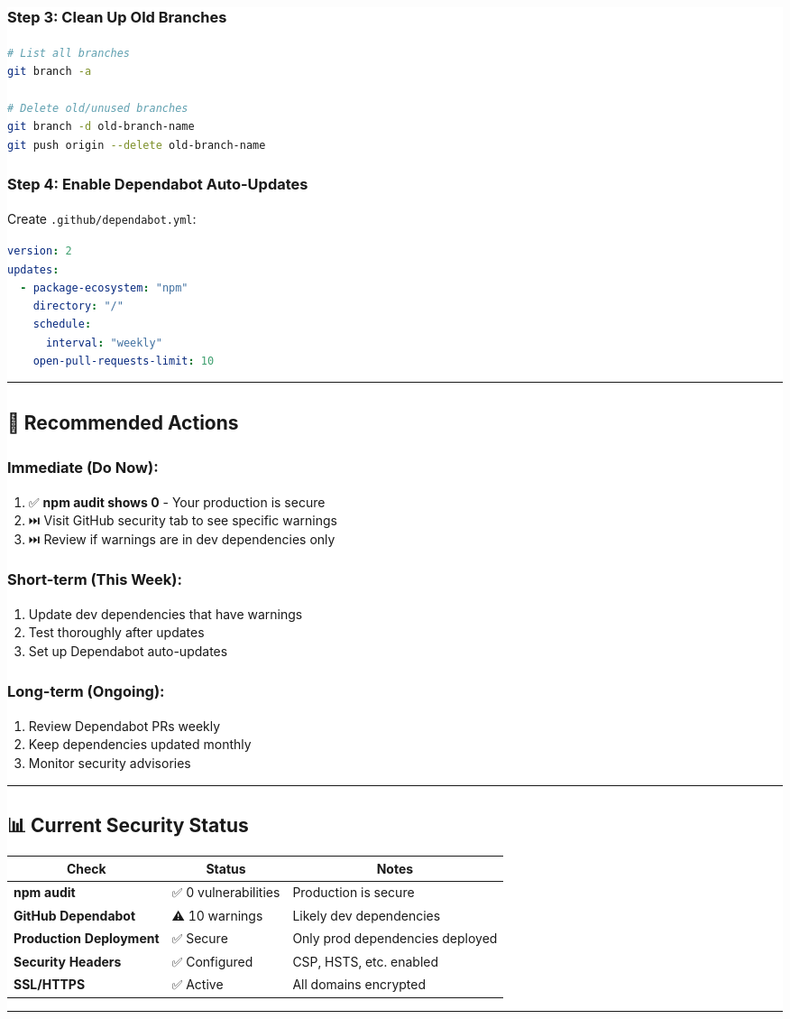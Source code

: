 ### Step 3: Clean Up Old Branches
```bash
# List all branches
git branch -a

# Delete old/unused branches
git branch -d old-branch-name
git push origin --delete old-branch-name
```

### Step 4: Enable Dependabot Auto-Updates
Create `.github/dependabot.yml`:
```yaml
version: 2
updates:
  - package-ecosystem: "npm"
    directory: "/"
    schedule:
      interval: "weekly"
    open-pull-requests-limit: 10
```

---

## 🎯 Recommended Actions

### Immediate (Do Now):
1. ✅ **npm audit shows 0** - Your production is secure
2. ⏭️ Visit GitHub security tab to see specific warnings
3. ⏭️ Review if warnings are in dev dependencies only

### Short-term (This Week):
1. Update dev dependencies that have warnings
2. Test thoroughly after updates
3. Set up Dependabot auto-updates

### Long-term (Ongoing):
1. Review Dependabot PRs weekly
2. Keep dependencies updated monthly
3. Monitor security advisories

---

## 📊 Current Security Status

| Check | Status | Notes |
|-------|--------|-------|
| **npm audit** | ✅ 0 vulnerabilities | Production is secure |
| **GitHub Dependabot** | ⚠️ 10 warnings | Likely dev dependencies |
| **Production Deployment** | ✅ Secure | Only prod dependencies deployed |
| **Security Headers** | ✅ Configured | CSP, HSTS, etc. enabled |
| **SSL/HTTPS** | ✅ Active | All domains encrypted |

---